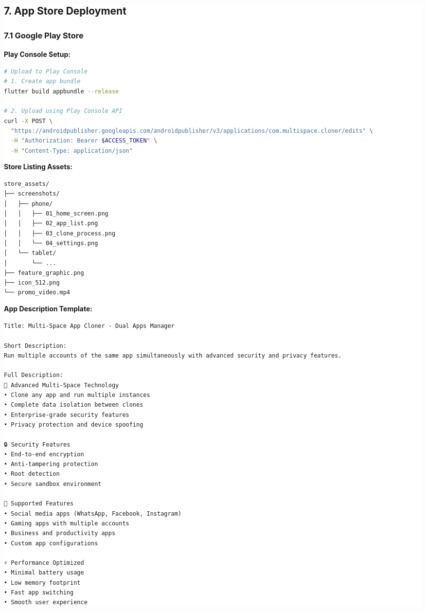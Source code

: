 ## 7. App Store Deployment

### 7.1 Google Play Store

**Play Console Setup:**
```bash
# Upload to Play Console
# 1. Create app bundle
flutter build appbundle --release

# 2. Upload using Play Console API
curl -X POST \
  "https://androidpublisher.googleapis.com/androidpublisher/v3/applications/com.multispace.cloner/edits" \
  -H "Authorization: Bearer $ACCESS_TOKEN" \
  -H "Content-Type: application/json"
```

**Store Listing Assets:**
```
store_assets/
├── screenshots/
│   ├── phone/
│   │   ├── 01_home_screen.png
│   │   ├── 02_app_list.png
│   │   ├── 03_clone_process.png
│   │   └── 04_settings.png
│   └── tablet/
│       └── ...
├── feature_graphic.png
├── icon_512.png
└── promo_video.mp4
```

**App Description Template:**
```
Title: Multi-Space App Cloner - Dual Apps Manager

Short Description:
Run multiple accounts of the same app simultaneously with advanced security and privacy features.

Full Description:
🚀 Advanced Multi-Space Technology
• Clone any app and run multiple instances
• Complete data isolation between clones
• Enterprise-grade security features
• Privacy protection and device spoofing

🔒 Security Features
• End-to-end encryption
• Anti-tampering protection
• Root detection
• Secure sandbox environment

📱 Supported Features
• Social media apps (WhatsApp, Facebook, Instagram)
• Gaming apps with multiple accounts
• Business and productivity apps
• Custom app configurations

⚡ Performance Optimized
• Minimal battery usage
• Low memory footprint
• Fast app switching
• Smooth user experience
```